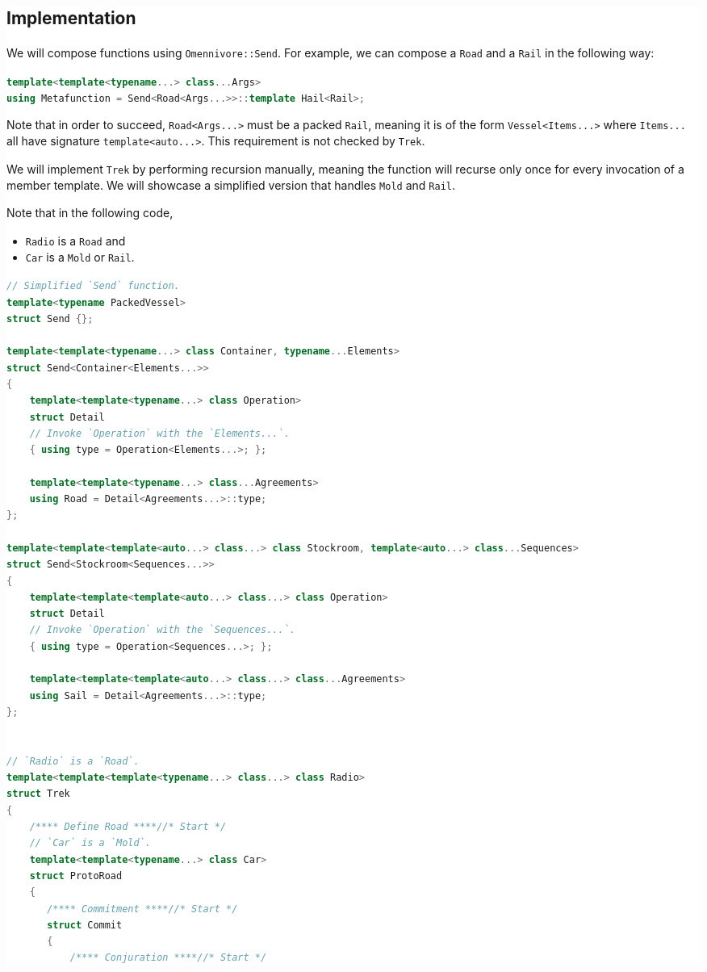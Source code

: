 ## Implementation

We will compose functions using `Omennivore::Send`.
For example, we can compose a `Road` and a `Rail` in the following way:

```C++
template<template<typename...> class...Args>
using Metafunction = Send<Road<Args...>>::template Hail<Rail>;
```

Note that in order to succeed, `Road<Args...>` must be a packed `Rail`, meaning it is of the form `Vessel<Items...>` where `Items...` all have signature `template<auto...>`. This requirement is not checked by `Trek`.

We will implement `Trek` by performing recursion manually, meaning the function will recurse only once for every invocation of a member template.
We will showcase a simplified version that handles `Mold` and `Rail`.

Note that in the following code,

- `Radio` is a `Road` and
- `Car` is a `Mold` or `Rail`.

```C++
// Simplified `Send` function.
template<typename PackedVessel>
struct Send {};

template<template<typename...> class Container, typename...Elements>
struct Send<Container<Elements...>>
{
    template<template<typename...> class Operation>
    struct Detail
    // Invoke `Operation` with the `Elements...`.
    { using type = Operation<Elements...>; };

    template<template<typename...> class...Agreements>
    using Road = Detail<Agreements...>::type;
};

template<template<template<auto...> class...> class Stockroom, template<auto...> class...Sequences>
struct Send<Stockroom<Sequences...>>
{
    template<template<template<auto...> class...> class Operation>
    struct Detail
    // Invoke `Operation` with the `Sequences...`.
    { using type = Operation<Sequences...>; };

    template<template<template<auto...> class...> class...Agreements>
    using Sail = Detail<Agreements...>::type;
};


// `Radio` is a `Road`.
template<template<template<typename...> class...> class Radio>
struct Trek
{
    /**** Define Road ****//* Start */
    // `Car` is a `Mold`.
    template<template<typename...> class Car>
    struct ProtoRoad
    {
       /**** Commitment ****//* Start */
       struct Commit
       {
           /**** Conjuration ****//* Start */
```